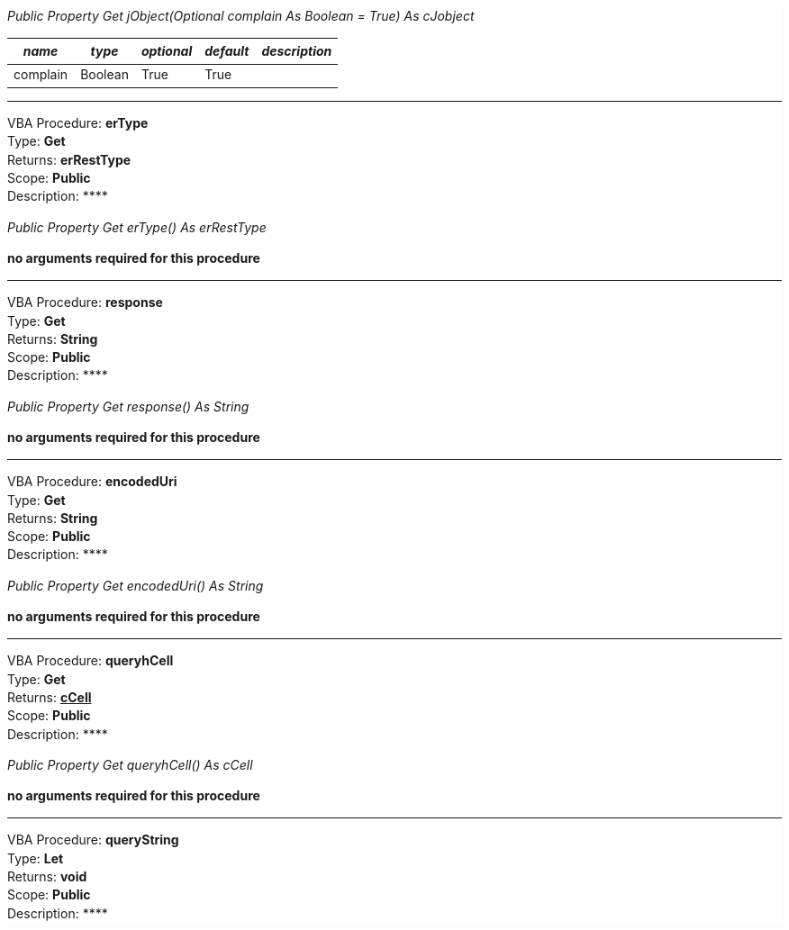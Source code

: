 *Public Property Get jObject(Optional complain As Boolean = True) As cJobject*  

*name*|*type*|*optional*|*default*|*description*
---|---|---|---|---
complain|Boolean|True| True|


---
VBA Procedure: **erType**  
Type: **Get**  
Returns: **erRestType**  
Scope: **Public**  
Description: ****  

*Public Property Get erType() As erRestType*  

**no arguments required for this procedure**


---
VBA Procedure: **response**  
Type: **Get**  
Returns: **String**  
Scope: **Public**  
Description: ****  

*Public Property Get response() As String*  

**no arguments required for this procedure**


---
VBA Procedure: **encodedUri**  
Type: **Get**  
Returns: **String**  
Scope: **Public**  
Description: ****  

*Public Property Get encodedUri() As String*  

**no arguments required for this procedure**


---
VBA Procedure: **queryhCell**  
Type: **Get**  
Returns: **[cCell](/libraries/cCell_cls.md "cCell")**  
Scope: **Public**  
Description: ****  

*Public Property Get queryhCell() As cCell*  

**no arguments required for this procedure**


---
VBA Procedure: **queryString**  
Type: **Let**  
Returns: **void**  
Scope: **Public**  
Description: ****  
